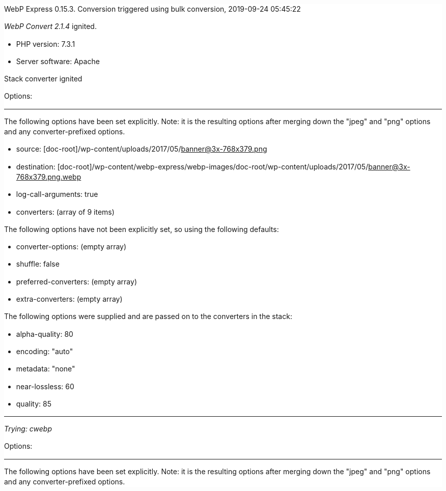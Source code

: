 WebP Express 0.15.3. Conversion triggered using bulk conversion, 2019-09-24 05:45:22


*WebP Convert 2.1.4*  ignited.

- PHP version: 7.3.1

- Server software: Apache


Stack converter ignited


Options:

------------

The following options have been set explicitly. Note: it is the resulting options after merging down the "jpeg" and "png" options and any converter-prefixed options.

- source: [doc-root]/wp-content/uploads/2017/05/banner@3x-768x379.png

- destination: [doc-root]/wp-content/webp-express/webp-images/doc-root/wp-content/uploads/2017/05/banner@3x-768x379.png.webp

- log-call-arguments: true

- converters: (array of 9 items)


The following options have not been explicitly set, so using the following defaults:

- converter-options: (empty array)

- shuffle: false

- preferred-converters: (empty array)

- extra-converters: (empty array)


The following options were supplied and are passed on to the converters in the stack:

- alpha-quality: 80

- encoding: "auto"

- metadata: "none"

- near-lossless: 60

- quality: 85

------------



*Trying: cwebp* 


Options:

------------

The following options have been set explicitly. Note: it is the resulting options after merging down the "jpeg" and "png" options and any converter-prefixed options.
